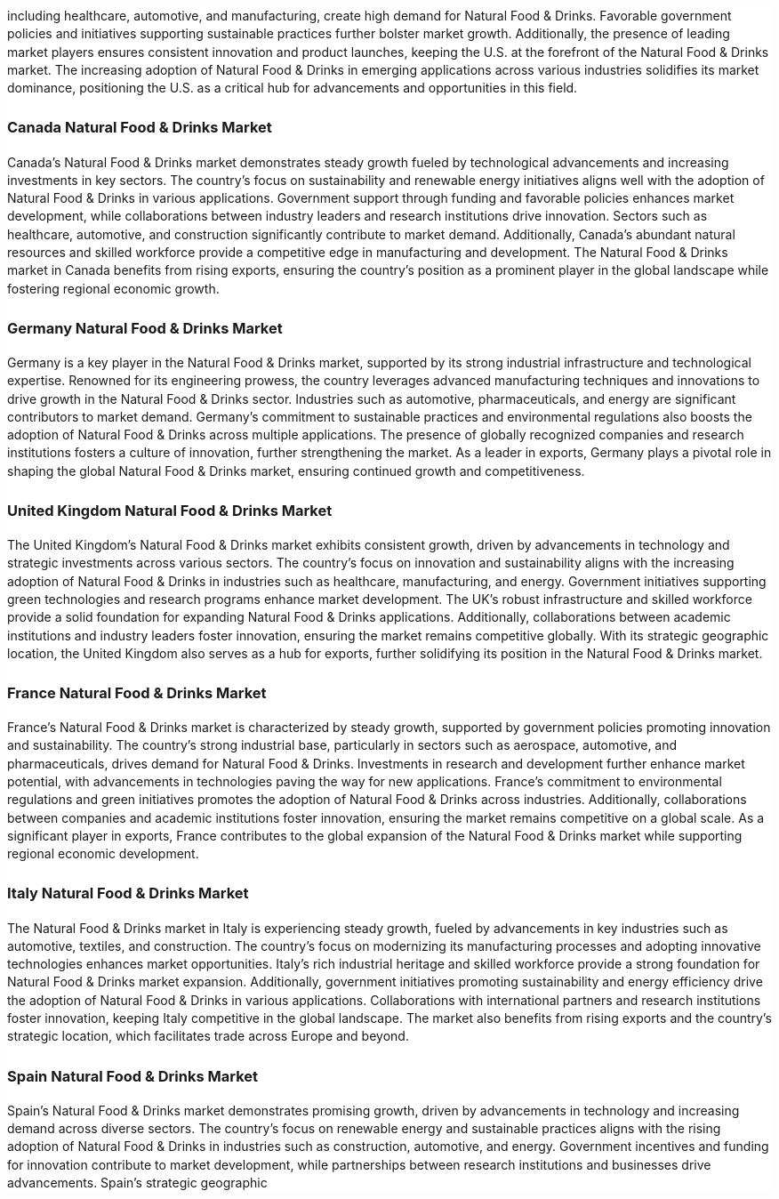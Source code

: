 including healthcare, automotive, and manufacturing, create high demand for Natural Food & Drinks. Favorable government policies and initiatives supporting sustainable practices further bolster market growth. Additionally, the presence of leading market players ensures consistent innovation and product launches, keeping the U.S. at the forefront of the Natural Food & Drinks market. The increasing adoption of Natural Food & Drinks in emerging applications across various industries solidifies its market dominance, positioning the U.S. as a critical hub for advancements and opportunities in this field.</p><h3>Canada Natural Food & Drinks Market</h3><p>Canada&rsquo;s Natural Food & Drinks market demonstrates steady growth fueled by technological advancements and increasing investments in key sectors. The country&rsquo;s focus on sustainability and renewable energy initiatives aligns well with the adoption of Natural Food & Drinks in various applications. Government support through funding and favorable policies enhances market development, while collaborations between industry leaders and research institutions drive innovation. Sectors such as healthcare, automotive, and construction significantly contribute to market demand. Additionally, Canada&rsquo;s abundant natural resources and skilled workforce provide a competitive edge in manufacturing and development. The Natural Food & Drinks market in Canada benefits from rising exports, ensuring the country&rsquo;s position as a prominent player in the global landscape while fostering regional economic growth.</p><h3>Germany Natural Food & Drinks Market</h3><p>Germany is a key player in the Natural Food & Drinks market, supported by its strong industrial infrastructure and technological expertise. Renowned for its engineering prowess, the country leverages advanced manufacturing techniques and innovations to drive growth in the Natural Food & Drinks sector. Industries such as automotive, pharmaceuticals, and energy are significant contributors to market demand. Germany&rsquo;s commitment to sustainable practices and environmental regulations also boosts the adoption of Natural Food & Drinks across multiple applications. The presence of globally recognized companies and research institutions fosters a culture of innovation, further strengthening the market. As a leader in exports, Germany plays a pivotal role in shaping the global Natural Food & Drinks market, ensuring continued growth and competitiveness.</p><h3>United Kingdom Natural Food & Drinks Market</h3><p>The United Kingdom&rsquo;s Natural Food & Drinks market exhibits consistent growth, driven by advancements in technology and strategic investments across various sectors. The country&rsquo;s focus on innovation and sustainability aligns with the increasing adoption of Natural Food & Drinks in industries such as healthcare, manufacturing, and energy. Government initiatives supporting green technologies and research programs enhance market development. The UK&rsquo;s robust infrastructure and skilled workforce provide a solid foundation for expanding Natural Food & Drinks applications. Additionally, collaborations between academic institutions and industry leaders foster innovation, ensuring the market remains competitive globally. With its strategic geographic location, the United Kingdom also serves as a hub for exports, further solidifying its position in the Natural Food & Drinks market.</p><h3>France Natural Food & Drinks Market</h3><p>France&rsquo;s Natural Food & Drinks market is characterized by steady growth, supported by government policies promoting innovation and sustainability. The country&rsquo;s strong industrial base, particularly in sectors such as aerospace, automotive, and pharmaceuticals, drives demand for Natural Food & Drinks. Investments in research and development further enhance market potential, with advancements in technologies paving the way for new applications. France&rsquo;s commitment to environmental regulations and green initiatives promotes the adoption of Natural Food & Drinks across industries. Additionally, collaborations between companies and academic institutions foster innovation, ensuring the market remains competitive on a global scale. As a significant player in exports, France contributes to the global expansion of the Natural Food & Drinks market while supporting regional economic development.</p><h3>Italy Natural Food & Drinks Market</h3><p>The Natural Food & Drinks market in Italy is experiencing steady growth, fueled by advancements in key industries such as automotive, textiles, and construction. The country&rsquo;s focus on modernizing its manufacturing processes and adopting innovative technologies enhances market opportunities. Italy&rsquo;s rich industrial heritage and skilled workforce provide a strong foundation for Natural Food & Drinks market expansion. Additionally, government initiatives promoting sustainability and energy efficiency drive the adoption of Natural Food & Drinks in various applications. Collaborations with international partners and research institutions foster innovation, keeping Italy competitive in the global landscape. The market also benefits from rising exports and the country&rsquo;s strategic location, which facilitates trade across Europe and beyond.</p><h3>Spain Natural Food & Drinks Market</h3><p>Spain&rsquo;s Natural Food & Drinks market demonstrates promising growth, driven by advancements in technology and increasing demand across diverse sectors. The country&rsquo;s focus on renewable energy and sustainable practices aligns with the rising adoption of Natural Food & Drinks in industries such as construction, automotive, and energy. Government incentives and funding for innovation contribute to market development, while partnerships between research institutions and businesses drive advancements. Spain&rsquo;s strategic geographic